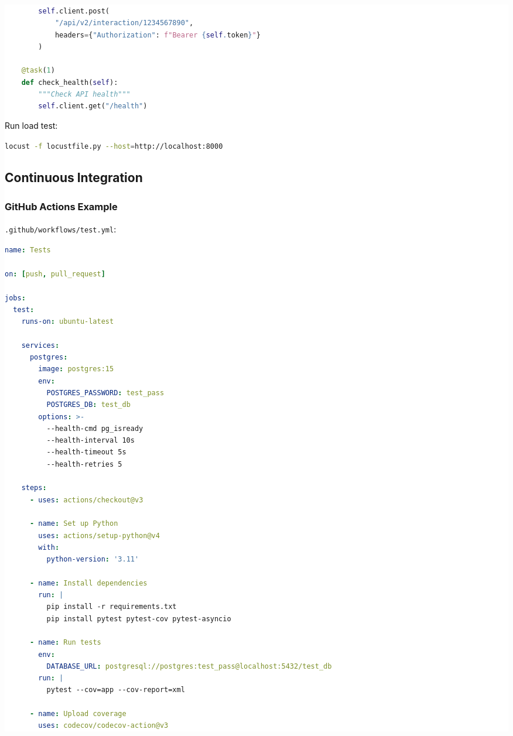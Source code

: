 ```python
        self.client.post(
            "/api/v2/interaction/1234567890",
            headers={"Authorization": f"Bearer {self.token}"}
        )
    
    @task(1)
    def check_health(self):
        """Check API health"""
        self.client.get("/health")
```

Run load test:
```bash
locust -f locustfile.py --host=http://localhost:8000
```

## Continuous Integration

### GitHub Actions Example

`.github/workflows/test.yml`:

```yaml
name: Tests

on: [push, pull_request]

jobs:
  test:
    runs-on: ubuntu-latest
    
    services:
      postgres:
        image: postgres:15
        env:
          POSTGRES_PASSWORD: test_pass
          POSTGRES_DB: test_db
        options: >-
          --health-cmd pg_isready
          --health-interval 10s
          --health-timeout 5s
          --health-retries 5
    
    steps:
      - uses: actions/checkout@v3
      
      - name: Set up Python
        uses: actions/setup-python@v4
        with:
          python-version: '3.11'
      
      - name: Install dependencies
        run: |
          pip install -r requirements.txt
          pip install pytest pytest-cov pytest-asyncio
      
      - name: Run tests
        env:
          DATABASE_URL: postgresql://postgres:test_pass@localhost:5432/test_db
        run: |
          pytest --cov=app --cov-report=xml
      
      - name: Upload coverage
        uses: codecov/codecov-action@v3
```